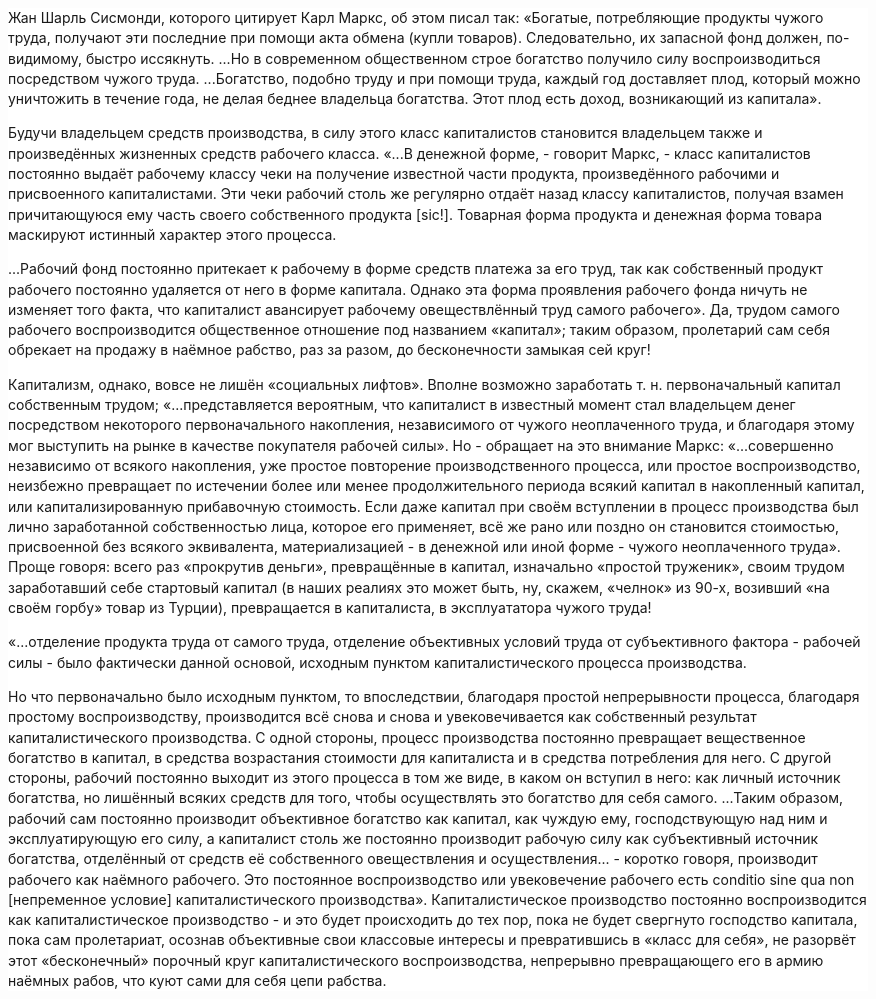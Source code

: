 Жан Шарль Сисмонди, которого цитирует Карл Маркс, об этом писал так: «Богатые, потребляющие продукты чужого труда, получают эти последние при помощи акта обмена (купли товаров). Следовательно, их запасной фонд должен, по-видимому, быстро иссякнуть. ...Но в современном общественном строе богатство получило силу воспроизводиться посредством чужого труда. ...Богатство, подобно труду и при помощи труда, каждый год доставляет плод, который можно уничтожить в течение года, не делая беднее владельца богатства. Этот плод есть доход, возникающий из капитала».

Будучи владельцем средств производства, в силу этого класс капиталистов становится владельцем также и произведённых жизненных средств рабочего класса. «...В денежной форме, - говорит Маркс, - класс капиталистов постоянно выдаёт рабочему классу чеки на получение известной части продукта, произведённого рабочими и присвоенного капиталистами. Эти чеки рабочий столь же регулярно отдаёт назад классу капиталистов, получая взамен причитающуюся ему часть своего собственного продукта [sic!]. Товарная форма продукта и денежная форма товара маскируют истинный характер этого процесса.

...Рабочий фонд постоянно притекает к рабочему в форме средств платежа за его труд, так как собственный продукт рабочего постоянно удаляется от него в форме капитала. Однако эта форма проявления рабочего фонда ничуть не изменяет того факта, что капиталист авансирует рабочему овеществлённый труд самого рабочего». Да, трудом самого рабочего воспроизводится общественное отношение под названием «капитал»; таким образом, пролетарий сам себя обрекает на продажу в наёмное рабство, раз за разом, до бесконечности замыкая сей круг!

Капитализм, однако, вовсе не лишён «социальных лифтов». Вполне возможно заработать т. н. первоначальный капитал собственным трудом; «...представляется вероятным, что капиталист в известный момент стал владельцем денег посредством некоторого первоначального накопления, независимого от чужого неоплаченного труда, и благодаря этому мог выступить на рынке в качестве покупателя рабочей силы». Но - обращает на это внимание Маркс: «...совершенно независимо от всякого накопления, уже простое повторение производственного процесса, или простое воспроизводство, неизбежно превращает по истечении более или менее продолжительного периода всякий капитал в накопленный капитал, или капитализированную прибавочную стоимость. Если даже капитал при своём вступлении в процесс производства был лично заработанной собственностью лица, которое его применяет, всё же рано или поздно он становится стоимостью, присвоенной без всякого эквивалента, материализацией - в денежной или иной форме - чужого неоплаченного труда». Проще говоря: всего раз «прокрутив деньги», превращённые в капитал, изначально «простой труженик», своим трудом заработавший себе стартовый капитал (в наших реалиях это может быть, ну, скажем, «челнок» из 90-х, возивший «на своём горбу» товар из Турции), превращается в капиталиста, в эксплуататора чужого труда!

«...отделение продукта труда от самого труда, отделение объективных условий труда от субъективного фактора - рабочей силы - было фактически данной основой, исходным пунктом капиталистического процесса производства.

Но что первоначально было исходным пунктом, то впоследствии, благодаря простой непрерывности процесса, благодаря простому воспроизводству, производится всё снова и снова и увековечивается как собственный результат капиталистического производства. С одной стороны, процесс производства постоянно превращает вещественное богатство в капитал, в средства возрастания стоимости для капиталиста и в средства потребления для него. С другой стороны, рабочий постоянно выходит из этого процесса в том же виде, в каком он вступил в него: как личный источник богатства, но лишённый всяких средств для того, чтобы осуществлять это богатство для себя самого. ...Таким образом, рабочий сам постоянно производит объективное богатство как капитал, как чуждую ему, господствующую над ним и эксплуатирующую его силу, а капиталист столь же постоянно производит рабочую силу как субъективный источник богатства, отделённый от средств её собственного овеществления и осуществления... - коротко говоря, производит рабочего как наёмного рабочего. Это постоянное воспроизводство или увековечение рабочего есть conditio sine qua non [непременное условие] капиталистического производства». Капиталистическое производство постоянно воспроизводится как капиталистическое производство - и это будет происходить до тех пор, пока не будет свергнуто господство капитала, пока сам пролетариат, осознав объективные свои классовые интересы и превратившись в «класс для себя», не разорвёт этот «бесконечный» порочный круг капиталистического воспроизводства, непрерывно превращающего его в армию наёмных рабов, что куют сами для себя цепи рабства.
